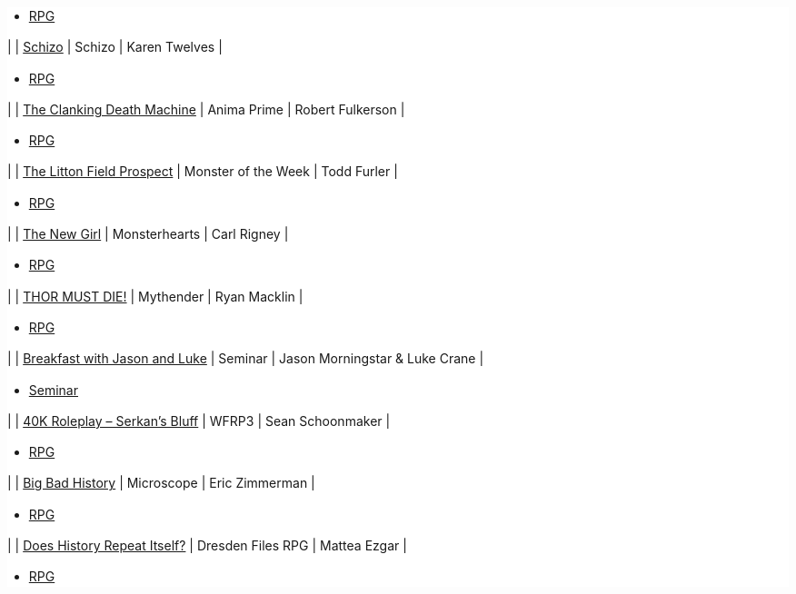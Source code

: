 - [RPG](https://www.bigbadcon.com/events/categories/rpg/)

 |
| [Schizo](https://www.bigbadcon.com/events/schizo/) | Schizo | Karen Twelves | 

- [RPG](https://www.bigbadcon.com/events/categories/rpg/)

 |
| [The Clanking Death Machine](https://www.bigbadcon.com/events/the-clanking-death-machine/) | Anima Prime | Robert Fulkerson | 

- [RPG](https://www.bigbadcon.com/events/categories/rpg/)

 |
| [The Litton Field Prospect](https://www.bigbadcon.com/events/the-litton-field-prospect-1/) | Monster of the Week | Todd Furler | 

- [RPG](https://www.bigbadcon.com/events/categories/rpg/)

 |
| [The New Girl](https://www.bigbadcon.com/events/the-new-girl/) | Monsterhearts | Carl Rigney | 

- [RPG](https://www.bigbadcon.com/events/categories/rpg/)

 |
| [THOR MUST DIE!](https://www.bigbadcon.com/events/thor-must-die-2012/) | Mythender | Ryan Macklin | 

- [RPG](https://www.bigbadcon.com/events/categories/rpg/)

 |
| [Breakfast with Jason and Luke](https://www.bigbadcon.com/events/breakfast-with-jason-and-luke/) | Seminar | Jason Morningstar & Luke Crane | 

- [Seminar](https://www.bigbadcon.com/events/categories/seminar/)

 |
| [40K Roleplay – Serkan’s Bluff](https://www.bigbadcon.com/events/40k-roleplay-serkans-bluff/) | WFRP3 | Sean Schoonmaker | 

- [RPG](https://www.bigbadcon.com/events/categories/rpg/)

 |
| [Big Bad History](https://www.bigbadcon.com/events/big-bad-history/) | Microscope | Eric Zimmerman | 

- [RPG](https://www.bigbadcon.com/events/categories/rpg/)

 |
| [Does History Repeat Itself?](https://www.bigbadcon.com/events/does-history-repeat-itself/) | Dresden Files RPG | Mattea Ezgar | 

- [RPG](https://www.bigbadcon.com/events/categories/rpg/)
